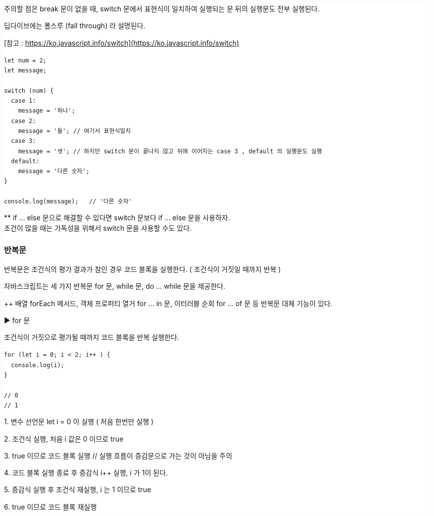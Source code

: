 주의할 점은 break 문이 없을 때, switch 문에서 표현식이 일치하여 실행되는 문 뒤의 실행문도 전부 실행된다.

딥다이브에는 폴스루 (fall through) 라 설명된다.

[참고 : https://ko.javascript.info/switch](https://ko.javascript.info/switch)

```
let num = 2;
let message;

switch (num) {
  case 1:
    message = '하나';
  case 2:
    message = '둘'; // 여기서 표현식일치
  case 3:
    message = '셋'; // 하지만 switch 문이 끝나지 않고 뒤에 이어지는 case 3 , default 의 실행문도 실행
  default:
    message = '다른 숫자';
}

console.log(message);   // '다른 숫자'
```

\*\* if ... else 문으로 해결할 수 있다면 switch 문보다 if ... else 문을 사용하자.  
조건이 많을 때는 가독성을 위해서 switch 문을 사용할 수도 있다.

### **반복문**

반복문은 조건식의 평가 결과가 참인 경우 코드 블록을 실행한다. ( 조건식이 거짓일 때까지 반복 )

자바스크립트는 세 가지 반복문 for 문, while 문, do ... while 문을 제공한다.

++ 배열 forEach 메서드, 객체 프로퍼티 열거 for ... in 문, 이터러블 순회 for ... of 문 등 반복문 대체 기능이 있다.

▶ for 문

조건식이 거짓으로 평가될 때까지 코드 블록을 반복 실행한다.

```
for (let i = 0; i < 2; i++ ) {
  console.log(i);
}

// 0
// 1
```

1\. 변수 선언문 let i = 0 이 실행 ( 처음 한번만 실행 )

2\. 조건식 실행, 처음 i 값은 0 이므로 true

3\. true 이므로 코드 블록 실행 // 실행 흐름이 증감문으로 가는 것이 아님을 주의

4\. 코드 블록 실행 종료 후 증감식 i++ 실행, i 가 1이 된다.

5\. 증감식 실행 후 조건식 재실행, i 는 1 이므로 true

6\. true 이므로 코드 블록 재실행
